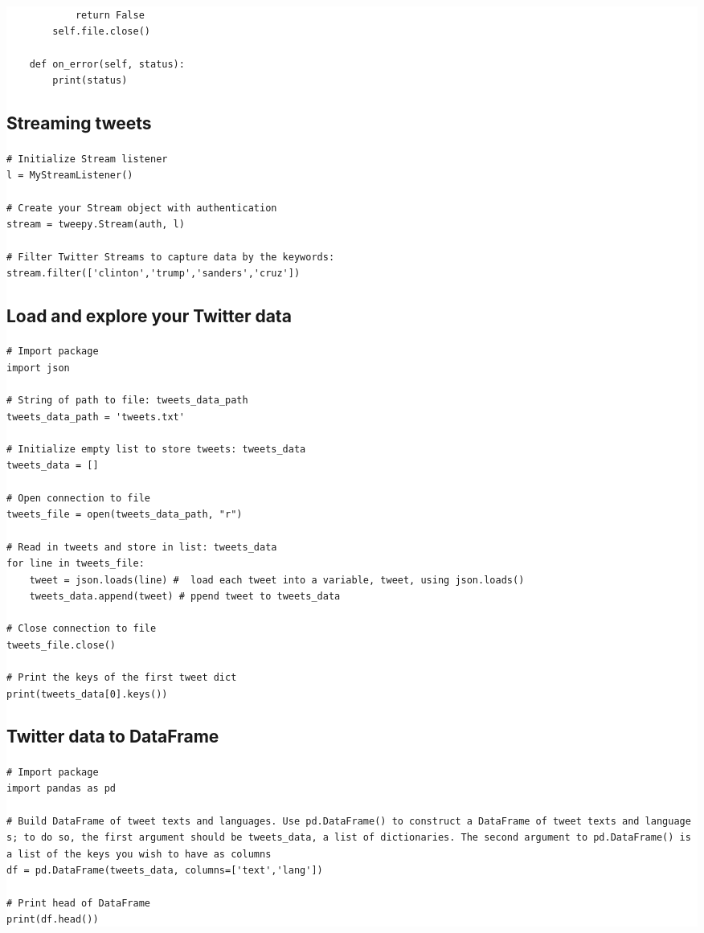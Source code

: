 ```
            return False
        self.file.close()

    def on_error(self, status):
        print(status)
```

## Streaming tweets

```
# Initialize Stream listener
l = MyStreamListener()

# Create your Stream object with authentication
stream = tweepy.Stream(auth, l)

# Filter Twitter Streams to capture data by the keywords:
stream.filter(['clinton','trump','sanders','cruz'])
```

## Load and explore your Twitter data

```
# Import package
import json

# String of path to file: tweets_data_path
tweets_data_path = 'tweets.txt'

# Initialize empty list to store tweets: tweets_data
tweets_data = []

# Open connection to file
tweets_file = open(tweets_data_path, "r")

# Read in tweets and store in list: tweets_data
for line in tweets_file:
    tweet = json.loads(line) #  load each tweet into a variable, tweet, using json.loads()
    tweets_data.append(tweet) # ppend tweet to tweets_data

# Close connection to file
tweets_file.close()

# Print the keys of the first tweet dict
print(tweets_data[0].keys())
```

## Twitter data to DataFrame

```
# Import package
import pandas as pd

# Build DataFrame of tweet texts and languages. Use pd.DataFrame() to construct a DataFrame of tweet texts and languages; to do so, the first argument should be tweets_data, a list of dictionaries. The second argument to pd.DataFrame() is a list of the keys you wish to have as columns
df = pd.DataFrame(tweets_data, columns=['text','lang'])

# Print head of DataFrame
print(df.head())
```
